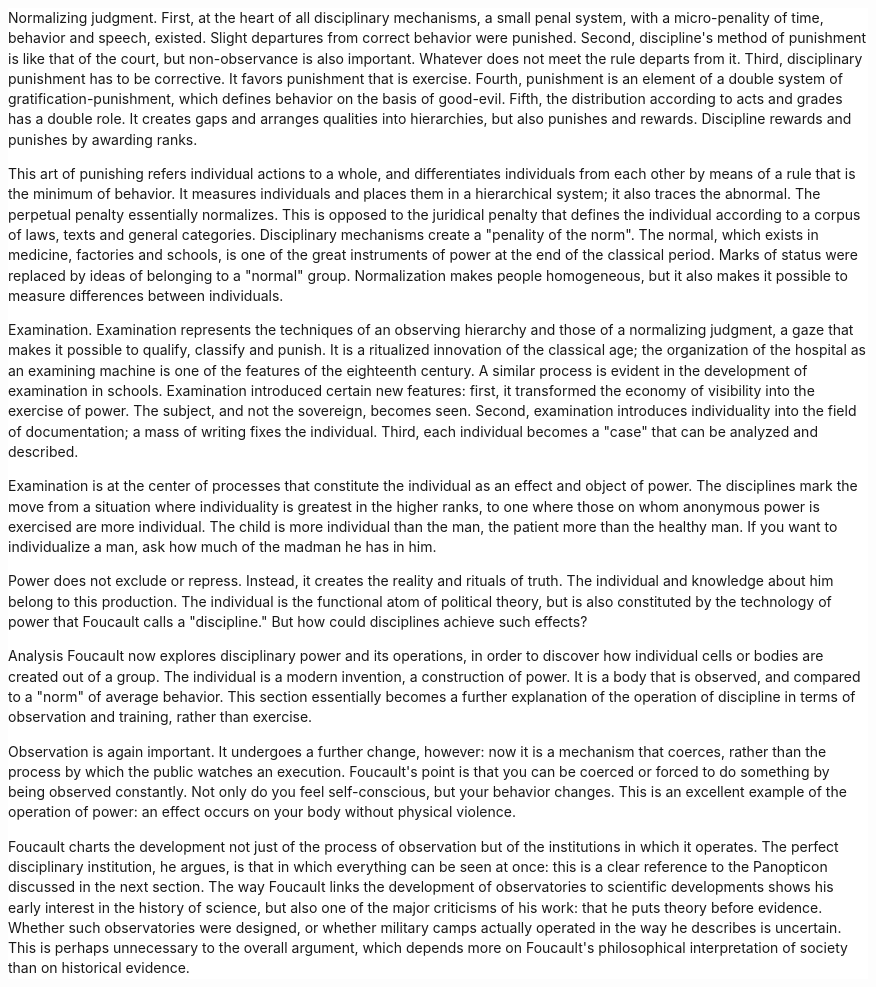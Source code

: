 Normalizing judgment. First, at the heart of all disciplinary mechanisms, a small penal system, with a micro-penality of time, behavior and speech, existed. Slight departures from correct behavior were punished. Second, discipline's method of punishment is like that of the court, but non-observance is also important. Whatever does not meet the rule departs from it. Third, disciplinary punishment has to be corrective. It favors punishment that is exercise. Fourth, punishment is an element of a double system of gratification-punishment, which defines behavior on the basis of good-evil. Fifth, the distribution according to acts and grades has a double role. It creates gaps and arranges qualities into hierarchies, but also punishes and rewards. Discipline rewards and punishes by awarding ranks.

This art of punishing refers individual actions to a whole, and differentiates individuals from each other by means of a rule that is the minimum of behavior. It measures individuals and places them in a hierarchical system; it also traces the abnormal. The perpetual penalty essentially normalizes. This is opposed to the juridical penalty that defines the individual according to a corpus of laws, texts and general categories. Disciplinary mechanisms create a "penality of the norm". The normal, which exists in medicine, factories and schools, is one of the great instruments of power at the end of the classical period. Marks of status were replaced by ideas of belonging to a "normal" group. Normalization makes people homogeneous, but it also makes it possible to measure differences between individuals.

Examination. Examination represents the techniques of an observing hierarchy and those of a normalizing judgment, a gaze that makes it possible to qualify, classify and punish. It is a ritualized innovation of the classical age; the organization of the hospital as an examining machine is one of the features of the eighteenth century. A similar process is evident in the development of examination in schools. Examination introduced certain new features: first, it transformed the economy of visibility into the exercise of power. The subject, and not the sovereign, becomes seen. Second, examination introduces individuality into the field of documentation; a mass of writing fixes the individual. Third, each individual becomes a "case" that can be analyzed and described.

Examination is at the center of processes that constitute the individual as an effect and object of power. The disciplines mark the move from a situation where individuality is greatest in the higher ranks, to one where those on whom anonymous power is exercised are more individual. The child is more individual than the man, the patient more than the healthy man. If you want to individualize a man, ask how much of the madman he has in him.

Power does not exclude or repress. Instead, it creates the reality and rituals of truth. The individual and knowledge about him belong to this production. The individual is the functional atom of political theory, but is also constituted by the technology of power that Foucault calls a "discipline." But how could disciplines achieve such effects?

Analysis
Foucault now explores disciplinary power and its operations, in order to discover how individual cells or bodies are created out of a group. The individual is a modern invention, a construction of power. It is a body that is observed, and compared to a "norm" of average behavior. This section essentially becomes a further explanation of the operation of discipline in terms of observation and training, rather than exercise.

Observation is again important. It undergoes a further change, however: now it is a mechanism that coerces, rather than the process by which the public watches an execution. Foucault's point is that you can be coerced or forced to do something by being observed constantly. Not only do you feel self-conscious, but your behavior changes. This is an excellent example of the operation of power: an effect occurs on your body without physical violence.

Foucault charts the development not just of the process of observation but of the institutions in which it operates. The perfect disciplinary institution, he argues, is that in which everything can be seen at once: this is a clear reference to the Panopticon discussed in the next section. The way Foucault links the development of observatories to scientific developments shows his early interest in the history of science, but also one of the major criticisms of his work: that he puts theory before evidence. Whether such observatories were designed, or whether military camps actually operated in the way he describes is uncertain. This is perhaps unnecessary to the overall argument, which depends more on Foucault's philosophical interpretation of society than on historical evidence.
